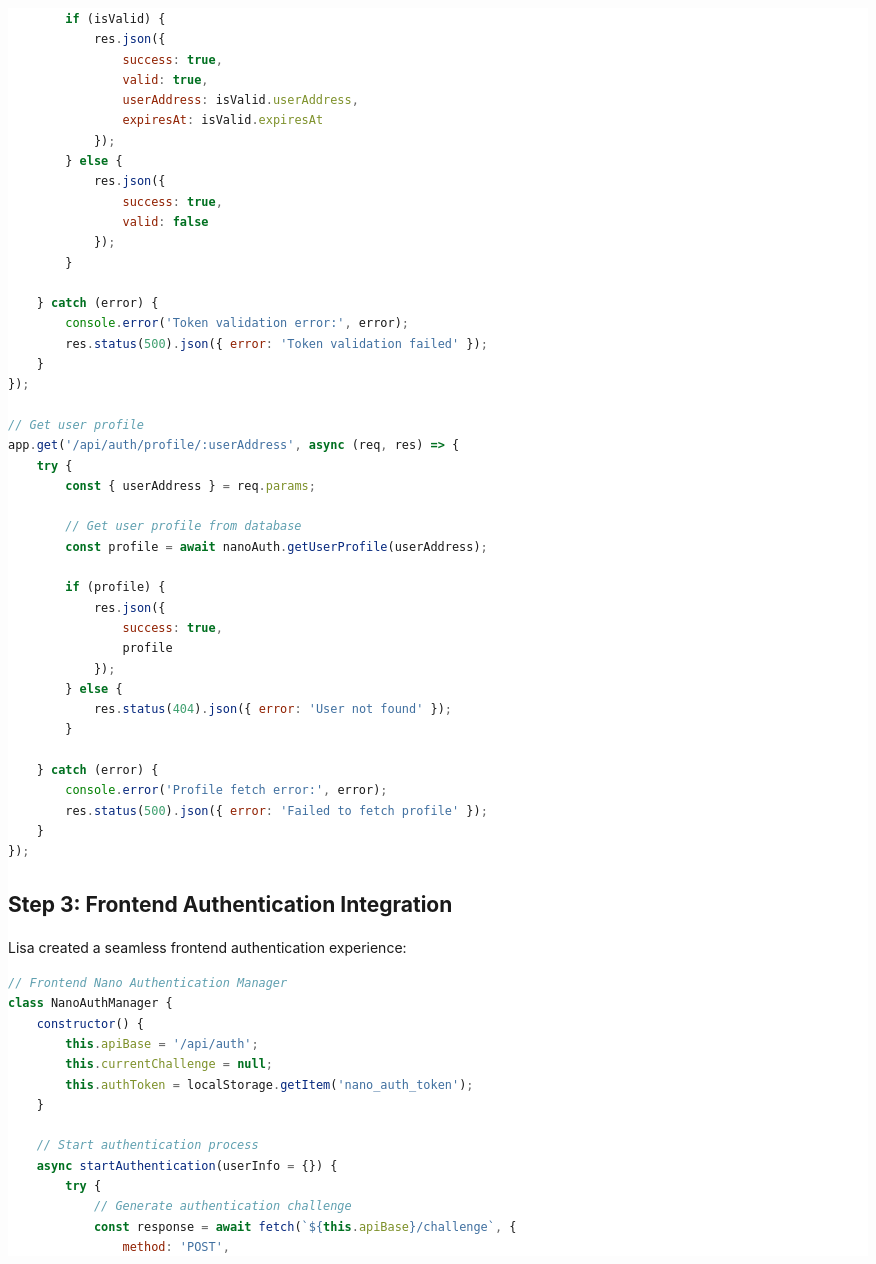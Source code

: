 ```javascript
        if (isValid) {
            res.json({
                success: true,
                valid: true,
                userAddress: isValid.userAddress,
                expiresAt: isValid.expiresAt
            });
        } else {
            res.json({
                success: true,
                valid: false
            });
        }
        
    } catch (error) {
        console.error('Token validation error:', error);
        res.status(500).json({ error: 'Token validation failed' });
    }
});

// Get user profile
app.get('/api/auth/profile/:userAddress', async (req, res) => {
    try {
        const { userAddress } = req.params;
        
        // Get user profile from database
        const profile = await nanoAuth.getUserProfile(userAddress);
        
        if (profile) {
            res.json({
                success: true,
                profile
            });
        } else {
            res.status(404).json({ error: 'User not found' });
        }
        
    } catch (error) {
        console.error('Profile fetch error:', error);
        res.status(500).json({ error: 'Failed to fetch profile' });
    }
});
```

## Step 3: Frontend Authentication Integration

Lisa created a seamless frontend authentication experience:

```javascript
// Frontend Nano Authentication Manager
class NanoAuthManager {
    constructor() {
        this.apiBase = '/api/auth';
        this.currentChallenge = null;
        this.authToken = localStorage.getItem('nano_auth_token');
    }
    
    // Start authentication process
    async startAuthentication(userInfo = {}) {
        try {
            // Generate authentication challenge
            const response = await fetch(`${this.apiBase}/challenge`, {
                method: 'POST',
```